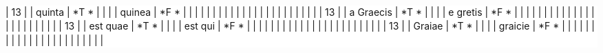 | 13    |      | quinta                                                                                                                                                                                                                                                                  | *T *                     |                            |                                                                                                                    |              | quinea                          | *F *                    |                    |                                                                                          |                                        |                 |          |                                                                                         |                         |                |                           |                                                          |                  |          |        |         |                  |         |         |                                                                                                      |            |         |        |                                                                           |
| 13    |      | a Graecis                                                                                                                                                                                                                                                               | *T *                     |                            |                                                                                                                    |              | e gretis                        | *F *                    |                    |                                                                                          |                                        |                 |          |                                                                                         |                         |                |                           |                                                          |                  |          |        |         |                  |         |         |                                                                                                      |            |         |        |                                                                           |
| 13    |      | est quae                                                                                                                                                                                                                                                                | *T *                     |                            |                                                                                                                    |              | est qui                         | *F *                    |                    |                                                                                          |                                        |                 |          |                                                                                         |                         |                |                           |                                                          |                  |          |        |         |                  |         |         |                                                                                                      |            |         |        |                                                                           |
| 13    |      | Graiae                                                                                                                                                                                                                                                                  | *T *                     |                            |                                                                                                                    |              | graicie                         | *F *                    |                    |                                                                                          |                                        |                 |          |                                                                                         |                         |                |                           |                                                          |                  |          |        |         |                  |         |         |                                                                                                      |            |         |        |                                                                           |